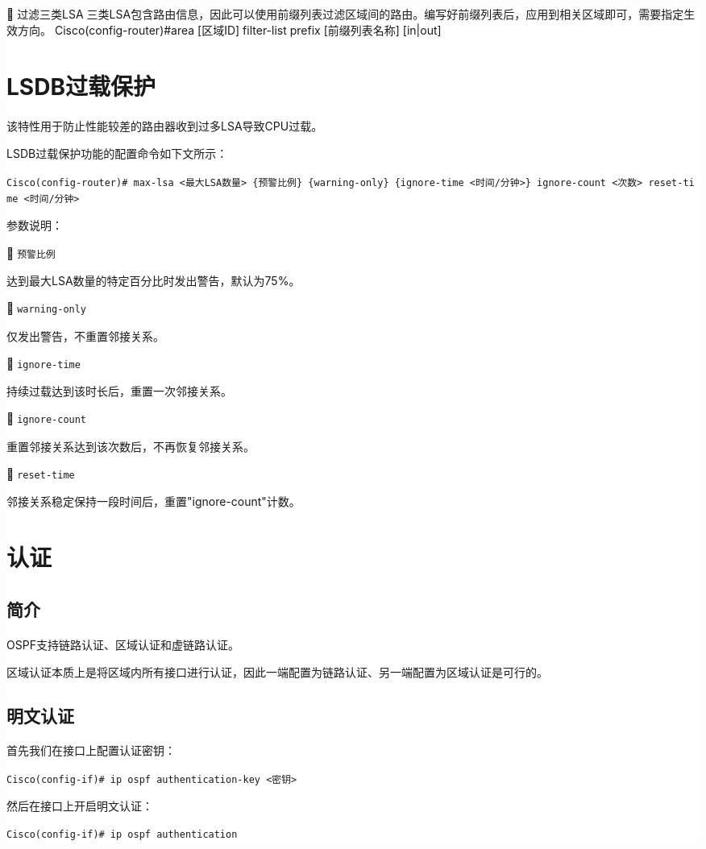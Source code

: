 
 过滤三类LSA
三类LSA包含路由信息，因此可以使用前缀列表过滤区域间的路由。编写好前缀列表后，应用到相关区域即可，需要指定生效方向。
Cisco(config-router)#area [区域ID] filter-list prefix [前缀列表名称] [in|out]


# LSDB过载保护
该特性用于防止性能较差的路由器收到过多LSA导致CPU过载。

LSDB过载保护功能的配置命令如下文所示：

```text
Cisco(config-router)# max-lsa <最大LSA数量> {预警比例} {warning-only} {ignore-time <时间/分钟>} ignore-count <次数> reset-time <时间/分钟>
```

参数说明：

🔺 `预警比例`

达到最大LSA数量的特定百分比时发出警告，默认为75%。

🔺 `warning-only`

仅发出警告，不重置邻接关系。

🔺 `ignore-time`

持续过载达到该时长后，重置一次邻接关系。

🔺 `ignore-count`

重置邻接关系达到该次数后，不再恢复邻接关系。

🔺 `reset-time`

邻接关系稳定保持一段时间后，重置"ignore-count"计数。

# 认证
## 简介
OSPF支持链路认证、区域认证和虚链路认证。

区域认证本质上是将区域内所有接口进行认证，因此一端配置为链路认证、另一端配置为区域认证是可行的。

## 明文认证
首先我们在接口上配置认证密钥：

```text
Cisco(config-if)# ip ospf authentication-key <密钥>
```

然后在接口上开启明文认证：

```text
Cisco(config-if)# ip ospf authentication
```

